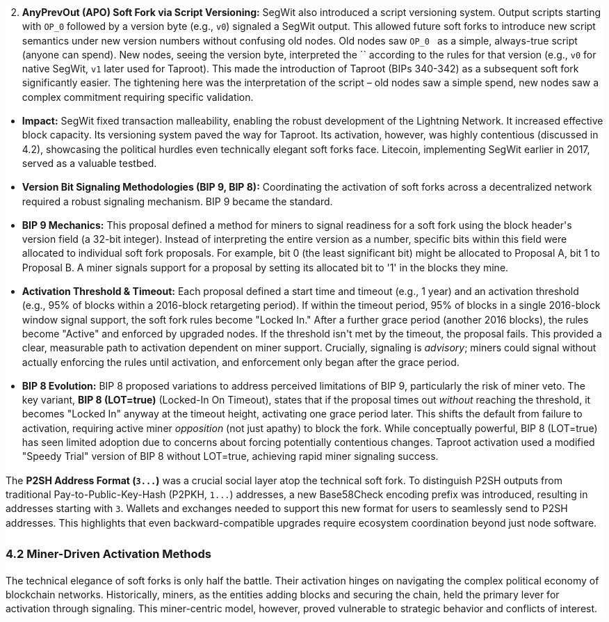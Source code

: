 2.  **AnyPrevOut (APO) Soft Fork via Script Versioning:** SegWit also introduced a script versioning system. Output scripts starting with `OP_0` followed by a version byte (e.g., `v0`) signaled a SegWit output. This allowed future soft forks to introduce new script semantics under new version numbers without confusing old nodes. Old nodes saw `OP_0 ` as a simple, always-true script (anyone can spend). New nodes, seeing the version byte, interpreted the `` according to the rules for that version (e.g., `v0` for native SegWit, `v1` later used for Taproot). This made the introduction of Taproot (BIPs 340-342) as a subsequent soft fork significantly easier. The tightening here was the interpretation of the script – old nodes saw a simple spend, new nodes saw a complex commitment requiring specific validation.

*   **Impact:** SegWit fixed transaction malleability, enabling the robust development of the Lightning Network. It increased effective block capacity. Its versioning system paved the way for Taproot. Its activation, however, was highly contentious (discussed in 4.2), showcasing the political hurdles even technically elegant soft forks face. Litecoin, implementing SegWit earlier in 2017, served as a valuable testbed.

*   **Version Bit Signaling Methodologies (BIP 9, BIP 8):** Coordinating the activation of soft forks across a decentralized network required a robust signaling mechanism. BIP 9 became the standard.

*   **BIP 9 Mechanics:** This proposal defined a method for miners to signal readiness for a soft fork using the block header's version field (a 32-bit integer). Instead of interpreting the entire version as a number, specific bits within this field were allocated to individual soft fork proposals. For example, bit 0 (the least significant bit) might be allocated to Proposal A, bit 1 to Proposal B. A miner signals support for a proposal by setting its allocated bit to '1' in the blocks they mine.

*   **Activation Threshold & Timeout:** Each proposal defined a start time and timeout (e.g., 1 year) and an activation threshold (e.g., 95% of blocks within a 2016-block retargeting period). If within the timeout period, 95% of blocks in a single 2016-block window signal support, the soft fork rules become "Locked In." After a further grace period (another 2016 blocks), the rules become "Active" and enforced by upgraded nodes. If the threshold isn't met by the timeout, the proposal fails. This provided a clear, measurable path to activation dependent on miner support. Crucially, signaling is *advisory*; miners could signal without actually enforcing the rules until activation, and enforcement only began after the grace period.

*   **BIP 8 Evolution:** BIP 8 proposed variations to address perceived limitations of BIP 9, particularly the risk of miner veto. The key variant, **BIP 8 (LOT=true)** (Locked-In On Timeout), states that if the proposal times out *without* reaching the threshold, it becomes "Locked In" anyway at the timeout height, activating one grace period later. This shifts the default from failure to activation, requiring active miner *opposition* (not just apathy) to block the fork. While conceptually powerful, BIP 8 (LOT=true) has seen limited adoption due to concerns about forcing potentially contentious changes. Taproot activation used a modified "Speedy Trial" version of BIP 8 without LOT=true, achieving rapid miner signaling success.

The **P2SH Address Format (`3...`)** was a crucial social layer atop the technical soft fork. To distinguish P2SH outputs from traditional Pay-to-Public-Key-Hash (P2PKH, `1...`) addresses, a new Base58Check encoding prefix was introduced, resulting in addresses starting with `3`. Wallets and exchanges needed to support this new format for users to seamlessly send to P2SH addresses. This highlights that even backward-compatible upgrades require ecosystem coordination beyond just node software.

### 4.2 Miner-Driven Activation Methods

The technical elegance of soft forks is only half the battle. Their activation hinges on navigating the complex political economy of blockchain networks. Historically, miners, as the entities adding blocks and securing the chain, held the primary lever for activation through signaling. This miner-centric model, however, proved vulnerable to strategic behavior and conflicts of interest.
